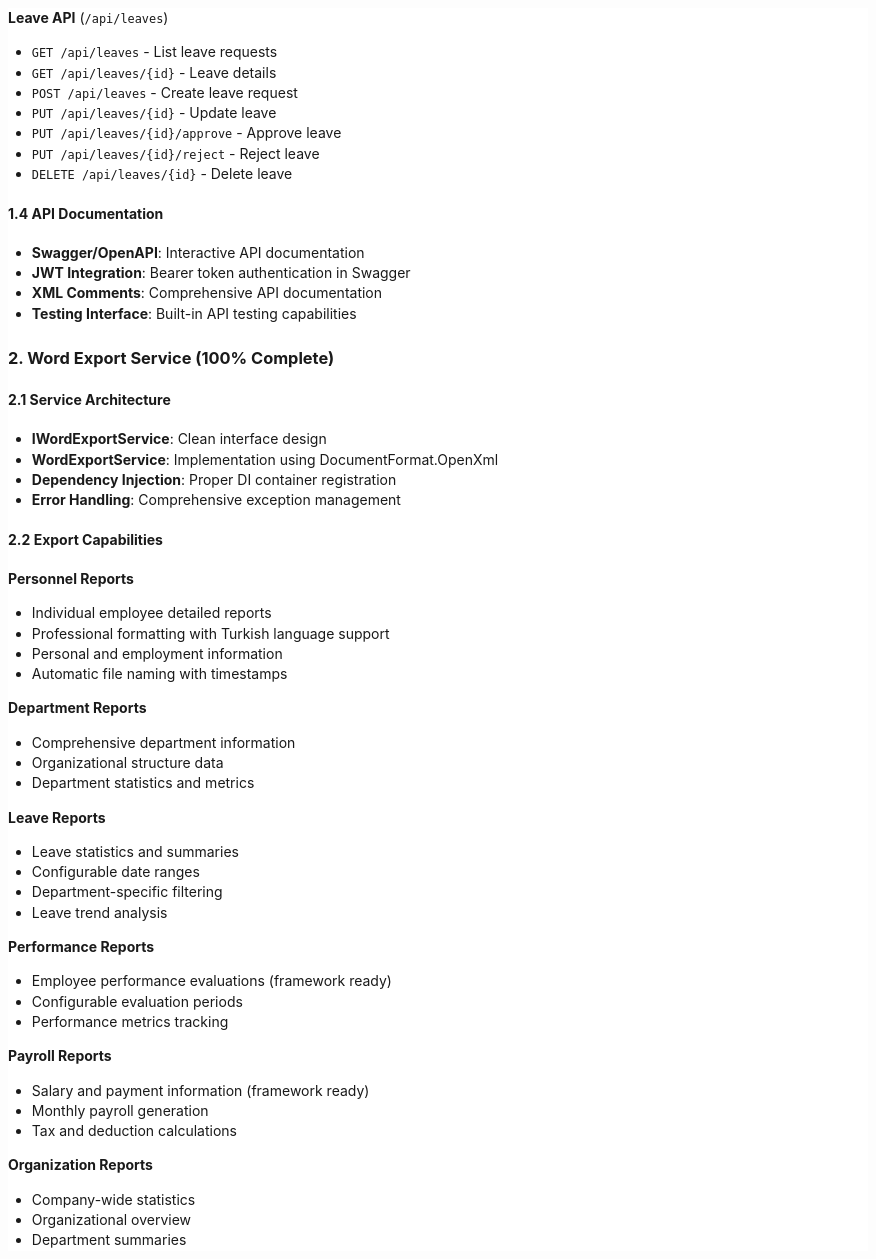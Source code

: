 **Leave API** (`/api/leaves`)
- `GET /api/leaves` - List leave requests
- `GET /api/leaves/{id}` - Leave details
- `POST /api/leaves` - Create leave request
- `PUT /api/leaves/{id}` - Update leave
- `PUT /api/leaves/{id}/approve` - Approve leave
- `PUT /api/leaves/{id}/reject` - Reject leave
- `DELETE /api/leaves/{id}` - Delete leave

#### 1.4 API Documentation
- **Swagger/OpenAPI**: Interactive API documentation
- **JWT Integration**: Bearer token authentication in Swagger
- **XML Comments**: Comprehensive API documentation
- **Testing Interface**: Built-in API testing capabilities

### 2. Word Export Service (100% Complete)

#### 2.1 Service Architecture
- **IWordExportService**: Clean interface design
- **WordExportService**: Implementation using DocumentFormat.OpenXml
- **Dependency Injection**: Proper DI container registration
- **Error Handling**: Comprehensive exception management

#### 2.2 Export Capabilities

**Personnel Reports**
- Individual employee detailed reports
- Professional formatting with Turkish language support
- Personal and employment information
- Automatic file naming with timestamps

**Department Reports**
- Comprehensive department information
- Organizational structure data
- Department statistics and metrics

**Leave Reports**
- Leave statistics and summaries
- Configurable date ranges
- Department-specific filtering
- Leave trend analysis

**Performance Reports**
- Employee performance evaluations (framework ready)
- Configurable evaluation periods
- Performance metrics tracking

**Payroll Reports**
- Salary and payment information (framework ready)
- Monthly payroll generation
- Tax and deduction calculations

**Organization Reports**
- Company-wide statistics
- Organizational overview
- Department summaries
